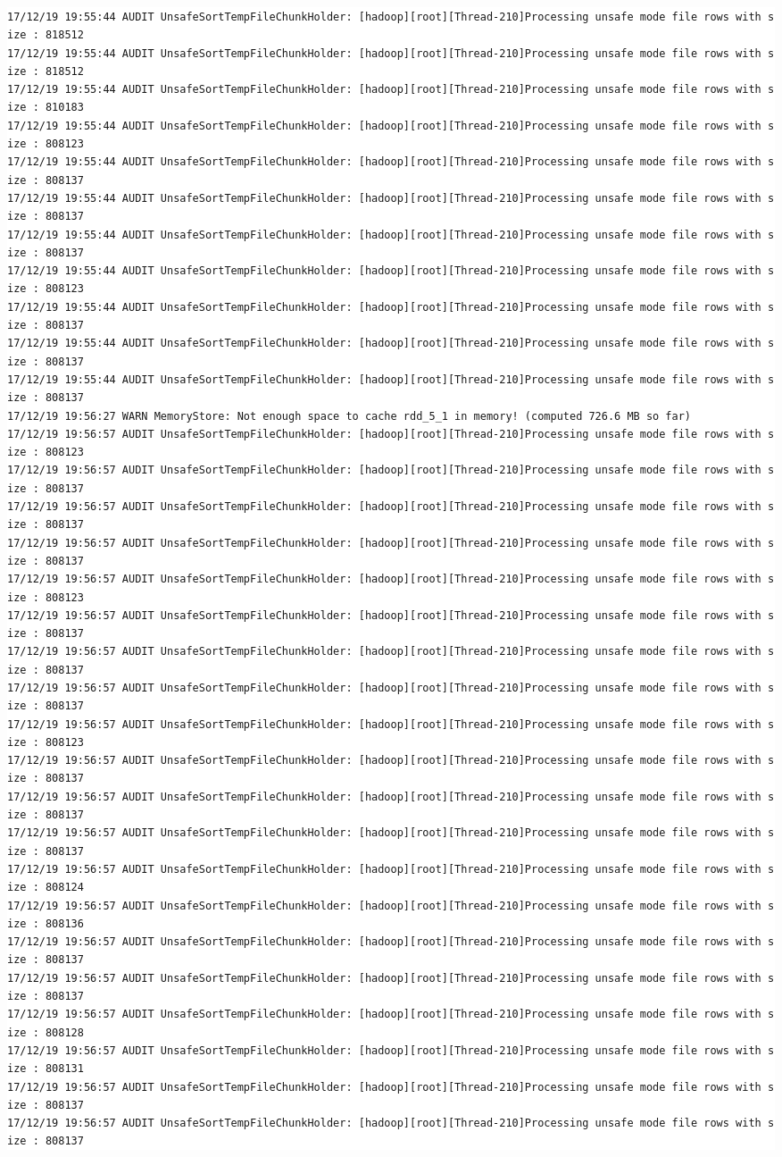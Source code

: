 	17/12/19 19:55:44 AUDIT UnsafeSortTempFileChunkHolder: [hadoop][root][Thread-210]Processing unsafe mode file rows with size : 818512
	17/12/19 19:55:44 AUDIT UnsafeSortTempFileChunkHolder: [hadoop][root][Thread-210]Processing unsafe mode file rows with size : 818512
	17/12/19 19:55:44 AUDIT UnsafeSortTempFileChunkHolder: [hadoop][root][Thread-210]Processing unsafe mode file rows with size : 810183
	17/12/19 19:55:44 AUDIT UnsafeSortTempFileChunkHolder: [hadoop][root][Thread-210]Processing unsafe mode file rows with size : 808123
	17/12/19 19:55:44 AUDIT UnsafeSortTempFileChunkHolder: [hadoop][root][Thread-210]Processing unsafe mode file rows with size : 808137
	17/12/19 19:55:44 AUDIT UnsafeSortTempFileChunkHolder: [hadoop][root][Thread-210]Processing unsafe mode file rows with size : 808137
	17/12/19 19:55:44 AUDIT UnsafeSortTempFileChunkHolder: [hadoop][root][Thread-210]Processing unsafe mode file rows with size : 808137
	17/12/19 19:55:44 AUDIT UnsafeSortTempFileChunkHolder: [hadoop][root][Thread-210]Processing unsafe mode file rows with size : 808123
	17/12/19 19:55:44 AUDIT UnsafeSortTempFileChunkHolder: [hadoop][root][Thread-210]Processing unsafe mode file rows with size : 808137
	17/12/19 19:55:44 AUDIT UnsafeSortTempFileChunkHolder: [hadoop][root][Thread-210]Processing unsafe mode file rows with size : 808137
	17/12/19 19:55:44 AUDIT UnsafeSortTempFileChunkHolder: [hadoop][root][Thread-210]Processing unsafe mode file rows with size : 808137
	17/12/19 19:56:27 WARN MemoryStore: Not enough space to cache rdd_5_1 in memory! (computed 726.6 MB so far)
	17/12/19 19:56:57 AUDIT UnsafeSortTempFileChunkHolder: [hadoop][root][Thread-210]Processing unsafe mode file rows with size : 808123
	17/12/19 19:56:57 AUDIT UnsafeSortTempFileChunkHolder: [hadoop][root][Thread-210]Processing unsafe mode file rows with size : 808137
	17/12/19 19:56:57 AUDIT UnsafeSortTempFileChunkHolder: [hadoop][root][Thread-210]Processing unsafe mode file rows with size : 808137
	17/12/19 19:56:57 AUDIT UnsafeSortTempFileChunkHolder: [hadoop][root][Thread-210]Processing unsafe mode file rows with size : 808137
	17/12/19 19:56:57 AUDIT UnsafeSortTempFileChunkHolder: [hadoop][root][Thread-210]Processing unsafe mode file rows with size : 808123
	17/12/19 19:56:57 AUDIT UnsafeSortTempFileChunkHolder: [hadoop][root][Thread-210]Processing unsafe mode file rows with size : 808137
	17/12/19 19:56:57 AUDIT UnsafeSortTempFileChunkHolder: [hadoop][root][Thread-210]Processing unsafe mode file rows with size : 808137
	17/12/19 19:56:57 AUDIT UnsafeSortTempFileChunkHolder: [hadoop][root][Thread-210]Processing unsafe mode file rows with size : 808137
	17/12/19 19:56:57 AUDIT UnsafeSortTempFileChunkHolder: [hadoop][root][Thread-210]Processing unsafe mode file rows with size : 808123
	17/12/19 19:56:57 AUDIT UnsafeSortTempFileChunkHolder: [hadoop][root][Thread-210]Processing unsafe mode file rows with size : 808137
	17/12/19 19:56:57 AUDIT UnsafeSortTempFileChunkHolder: [hadoop][root][Thread-210]Processing unsafe mode file rows with size : 808137
	17/12/19 19:56:57 AUDIT UnsafeSortTempFileChunkHolder: [hadoop][root][Thread-210]Processing unsafe mode file rows with size : 808137
	17/12/19 19:56:57 AUDIT UnsafeSortTempFileChunkHolder: [hadoop][root][Thread-210]Processing unsafe mode file rows with size : 808124
	17/12/19 19:56:57 AUDIT UnsafeSortTempFileChunkHolder: [hadoop][root][Thread-210]Processing unsafe mode file rows with size : 808136
	17/12/19 19:56:57 AUDIT UnsafeSortTempFileChunkHolder: [hadoop][root][Thread-210]Processing unsafe mode file rows with size : 808137
	17/12/19 19:56:57 AUDIT UnsafeSortTempFileChunkHolder: [hadoop][root][Thread-210]Processing unsafe mode file rows with size : 808137
	17/12/19 19:56:57 AUDIT UnsafeSortTempFileChunkHolder: [hadoop][root][Thread-210]Processing unsafe mode file rows with size : 808128
	17/12/19 19:56:57 AUDIT UnsafeSortTempFileChunkHolder: [hadoop][root][Thread-210]Processing unsafe mode file rows with size : 808131
	17/12/19 19:56:57 AUDIT UnsafeSortTempFileChunkHolder: [hadoop][root][Thread-210]Processing unsafe mode file rows with size : 808137
	17/12/19 19:56:57 AUDIT UnsafeSortTempFileChunkHolder: [hadoop][root][Thread-210]Processing unsafe mode file rows with size : 808137
